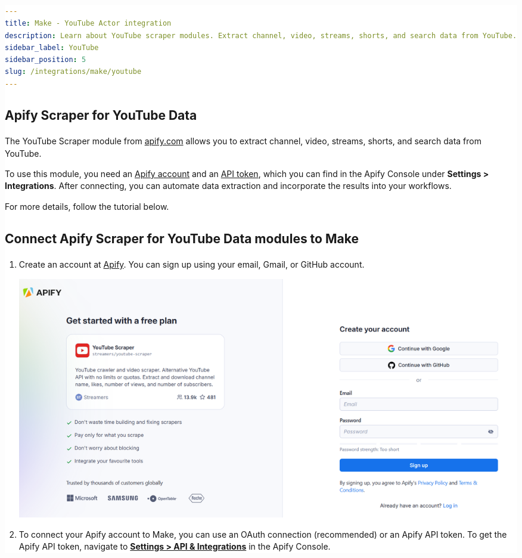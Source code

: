 ```yaml
---
title: Make - YouTube Actor integration
description: Learn about YouTube scraper modules. Extract channel, video, streams, shorts, and search data from YouTube.
sidebar_label: YouTube
sidebar_position: 5
slug: /integrations/make/youtube
---
```


## Apify Scraper for YouTube Data

The YouTube Scraper module from [apify.com](https://apify.com) allows you to extract channel, video, streams, shorts, and search data from YouTube.

To use this module, you need an [Apify account](https://console.apify.com) and an [API token](https://docs.apify.com/platform/integrations/api#api-token), which you can find in the Apify Console under **Settings > Integrations**. After connecting, you can automate data extraction and incorporate the results into your workflows.

For more details, follow the tutorial below.

## Connect Apify Scraper for YouTube Data modules to Make

1. Create an account at [Apify](https://console.apify.com/). You can sign up using your email, Gmail, or GitHub account.

    ![Sign up page](images/youtube/image.png)

1. To connect your Apify account to Make, you can use an OAuth connection (recommended) or an Apify API token. To get the Apify API token, navigate to **[Settings > API & Integrations](https://console.apify.com/settings/integrations)** in the Apify Console.
